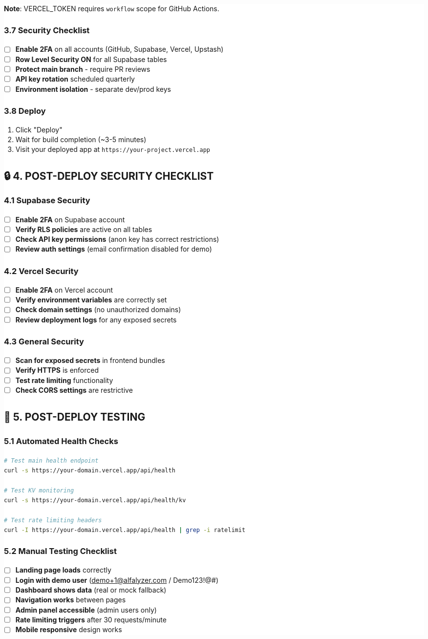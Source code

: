 **Note**: VERCEL_TOKEN requires `workflow` scope for GitHub Actions.

### 3.7 Security Checklist
- [ ] **Enable 2FA** on all accounts (GitHub, Supabase, Vercel, Upstash)
- [ ] **Row Level Security ON** for all Supabase tables
- [ ] **Protect main branch** - require PR reviews
- [ ] **API key rotation** scheduled quarterly
- [ ] **Environment isolation** - separate dev/prod keys

### 3.8 Deploy
1. Click "Deploy"
2. Wait for build completion (~3-5 minutes)
3. Visit your deployed app at `https://your-project.vercel.app`

## 🔒 4. POST-DEPLOY SECURITY CHECKLIST

### 4.1 Supabase Security
- [ ] **Enable 2FA** on Supabase account
- [ ] **Verify RLS policies** are active on all tables
- [ ] **Check API key permissions** (anon key has correct restrictions)
- [ ] **Review auth settings** (email confirmation disabled for demo)

### 4.2 Vercel Security
- [ ] **Enable 2FA** on Vercel account
- [ ] **Verify environment variables** are correctly set
- [ ] **Check domain settings** (no unauthorized domains)
- [ ] **Review deployment logs** for any exposed secrets

### 4.3 General Security
- [ ] **Scan for exposed secrets** in frontend bundles
- [ ] **Verify HTTPS** is enforced
- [ ] **Test rate limiting** functionality
- [ ] **Check CORS settings** are restrictive

## 🧪 5. POST-DEPLOY TESTING

### 5.1 Automated Health Checks
```bash
# Test main health endpoint
curl -s https://your-domain.vercel.app/api/health

# Test KV monitoring
curl -s https://your-domain.vercel.app/api/health/kv

# Test rate limiting headers
curl -I https://your-domain.vercel.app/api/health | grep -i ratelimit
```

### 5.2 Manual Testing Checklist
- [ ] **Landing page loads** correctly
- [ ] **Login with demo user** (demo+1@alfalyzer.com / Demo123!@#)
- [ ] **Dashboard shows data** (real or mock fallback)
- [ ] **Navigation works** between pages
- [ ] **Admin panel accessible** (admin users only)
- [ ] **Rate limiting triggers** after 30 requests/minute
- [ ] **Mobile responsive** design works

